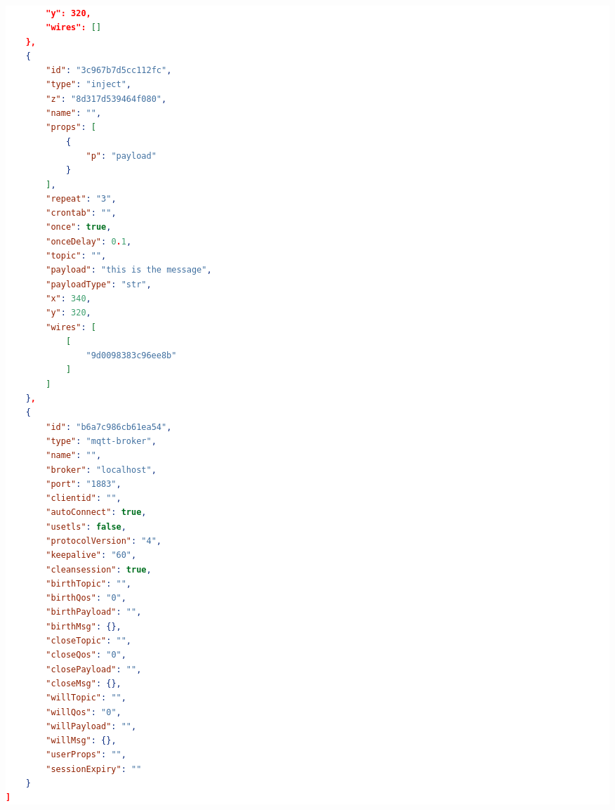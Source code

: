 ```json
        "y": 320,
        "wires": []
    },
    {
        "id": "3c967b7d5cc112fc",
        "type": "inject",
        "z": "8d317d539464f080",
        "name": "",
        "props": [
            {
                "p": "payload"
            }
        ],
        "repeat": "3",
        "crontab": "",
        "once": true,
        "onceDelay": 0.1,
        "topic": "",
        "payload": "this is the message",
        "payloadType": "str",
        "x": 340,
        "y": 320,
        "wires": [
            [
                "9d0098383c96ee8b"
            ]
        ]
    },
    {
        "id": "b6a7c986cb61ea54",
        "type": "mqtt-broker",
        "name": "",
        "broker": "localhost",
        "port": "1883",
        "clientid": "",
        "autoConnect": true,
        "usetls": false,
        "protocolVersion": "4",
        "keepalive": "60",
        "cleansession": true,
        "birthTopic": "",
        "birthQos": "0",
        "birthPayload": "",
        "birthMsg": {},
        "closeTopic": "",
        "closeQos": "0",
        "closePayload": "",
        "closeMsg": {},
        "willTopic": "",
        "willQos": "0",
        "willPayload": "",
        "willMsg": {},
        "userProps": "",
        "sessionExpiry": ""
    }
]

```
